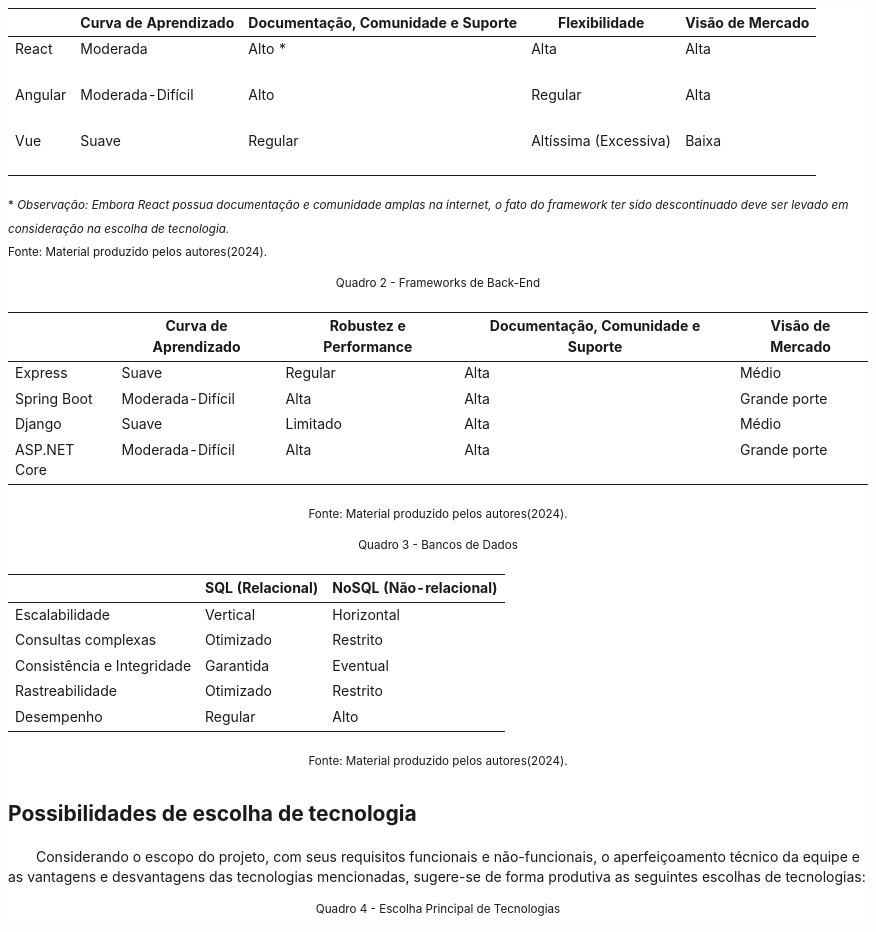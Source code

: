 |                 | Curva de Aprendizado | Documentação, Comunidade e Suporte | Flexibilidade         | Visão de Mercado |
| --------------- | -------------------- | ---------------------------------- | --------------------- | ---------------- |
| React<br><br>   | Moderada             | Alto \*                            | Alta                  | Alta             |
| Angular<br><br> | Moderada-Difícil     | Alto                               | Regular               | Alta             |
| Vue<br><br>     | Suave                | Regular                            | Altíssima (Excessiva) | Baixa            |

<sub>* *Observação: Embora React possua documentação e comunidade amplas na internet, o fato do framework ter sido descontinuado deve ser levado em consideração na escolha de tecnologia.*</sub><br/>
<sub>Fonte: Material produzido pelos autores(2024).</sub>
</div>

<div align="center">
<sup>Quadro 2 - Frameworks de Back-End</sup>

|              | Curva de Aprendizado | Robustez e Performance | Documentação, Comunidade e Suporte | Visão de Mercado |
| ------------ | -------------------- | ---------------------- | ---------------------------------- | ---------------- |
| Express      | Suave                | Regular                | Alta                               | Médio            |
| Spring Boot  | Moderada-Difícil     | Alta                   | Alta                               | Grande porte     |
| Django       | Suave                | Limitado               | Alta                               | Médio            |
| ASP.NET Core | Moderada-Difícil     | Alta                   | Alta                               | Grande porte     |

<sub>Fonte: Material produzido pelos autores(2024).</sub>
</div>

<div align="center">
<sup> Quadro 3 - Bancos de Dados </sup>

|                            | SQL (Relacional) | NoSQL (Não-relacional) |
| -------------------------- | ---------------- | ---------------------- |
| Escalabilidade             | Vertical         | Horizontal             |
| Consultas complexas        | Otimizado        | Restrito               |
| Consistência e Integridade | Garantida        | Eventual               |
| Rastreabilidade            | Otimizado        | Restrito               |
| Desempenho                 | Regular          | Alto                   |

<sub>Fonte: Material produzido pelos autores(2024).</sub>
</div>

## Possibilidades de escolha de tecnologia 
&emsp;&emsp;Considerando o escopo do projeto, com seus requisitos funcionais e não-funcionais, o aperfeiçoamento técnico da equipe e as vantagens e desvantagens das tecnologias mencionadas, sugere-se de forma produtiva as seguintes escolhas de tecnologias:

<div align="center">
<sup> Quadro 4 - Escolha Principal de Tecnologias </sup>
